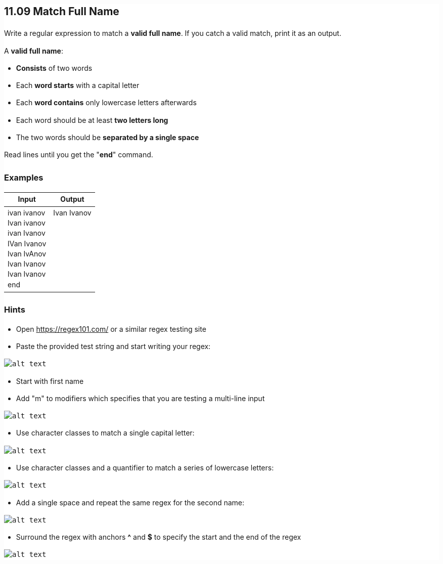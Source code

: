 
11.09 Match Full Name
---------------------

Write a regular expression to match a **valid full name**. If you catch a valid
match, print it as an output.

A **valid full name**:

-   **Consists** of two words

-   Each **word starts** with a capital letter

-   Each **word contains** only lowercase letters afterwards

-   Each word should be at least **two letters long**

-   The two words should be **separated by a single space**

Read lines until you get the "**end**" command.

### Examples

| **Input**                                                                                                                         | **Output**  |
|-----------------------------------------------------------------------------------------------------------------------------------|-------------|
| ivan ivanov <br/> Ivan ivanov <br/> ivan Ivanov <br/> IVan Ivanov <br/> Ivan IvAnov <br/> Ivan Ivanov <br/> Ivan Ivanov <br/> end | Ivan Ivanov |

### Hints

-   Open <https://regex101.com/> or a similar regex testing site

-   Paste the provided test string and start writing your regex:

<kbd><img src="https://user-images.githubusercontent.com/32310938/64323981-30c5e900-cfce-11e9-94cf-579bb19415c5.png" alt="alt text" width="600" height=""></kbd>

-   Start with first name

-   Add "m" to modifiers which specifies that you are testing a multi-line input

<kbd><img src="https://user-images.githubusercontent.com/32310938/64324004-38858d80-cfce-11e9-90bc-73fa94c0db9c.png" alt="alt text" width="600" height=""></kbd>

-   Use character classes to match a single capital letter:

<kbd><img src="https://user-images.githubusercontent.com/32310938/64324019-40ddc880-cfce-11e9-9499-07748ff347e7.png" alt="alt text" width="600" height=""></kbd>

-   Use character classes and a quantifier to match a series of lowercase
    letters:

<kbd><img src="https://user-images.githubusercontent.com/32310938/64324045-49360380-cfce-11e9-87e5-83dbacbff92d.png" alt="alt text" width="600" height=""></kbd>

-   Add a single space and repeat the same regex for the second name:

<kbd><img src="https://user-images.githubusercontent.com/32310938/64324061-52bf6b80-cfce-11e9-96a3-530ef0d92da4.png" alt="alt text" width="600" height=""></kbd>

-   Surround the regex with anchors **\^** and **\$** to specify the start and
    the end of the regex

<kbd><img src="https://user-images.githubusercontent.com/32310938/64324078-59e67980-cfce-11e9-910d-32532db0f005.png" alt="alt text" width="600" height=""></kbd>
